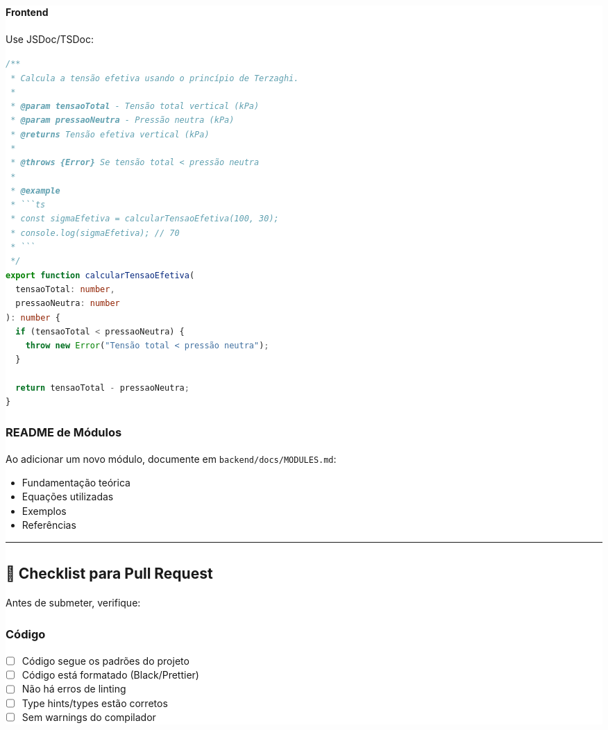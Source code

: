 #### Frontend

Use JSDoc/TSDoc:

```typescript
/**
 * Calcula a tensão efetiva usando o princípio de Terzaghi.
 *
 * @param tensaoTotal - Tensão total vertical (kPa)
 * @param pressaoNeutra - Pressão neutra (kPa)
 * @returns Tensão efetiva vertical (kPa)
 *
 * @throws {Error} Se tensão total < pressão neutra
 *
 * @example
 * ```ts
 * const sigmaEfetiva = calcularTensaoEfetiva(100, 30);
 * console.log(sigmaEfetiva); // 70
 * ```
 */
export function calcularTensaoEfetiva(
  tensaoTotal: number,
  pressaoNeutra: number
): number {
  if (tensaoTotal < pressaoNeutra) {
    throw new Error("Tensão total < pressão neutra");
  }
  
  return tensaoTotal - pressaoNeutra;
}
```

### README de Módulos

Ao adicionar um novo módulo, documente em `backend/docs/MODULES.md`:

- Fundamentação teórica
- Equações utilizadas
- Exemplos
- Referências

---

## 🎯 Checklist para Pull Request

Antes de submeter, verifique:

### Código

- [ ] Código segue os padrões do projeto
- [ ] Código está formatado (Black/Prettier)
- [ ] Não há erros de linting
- [ ] Type hints/types estão corretos
- [ ] Sem warnings do compilador
